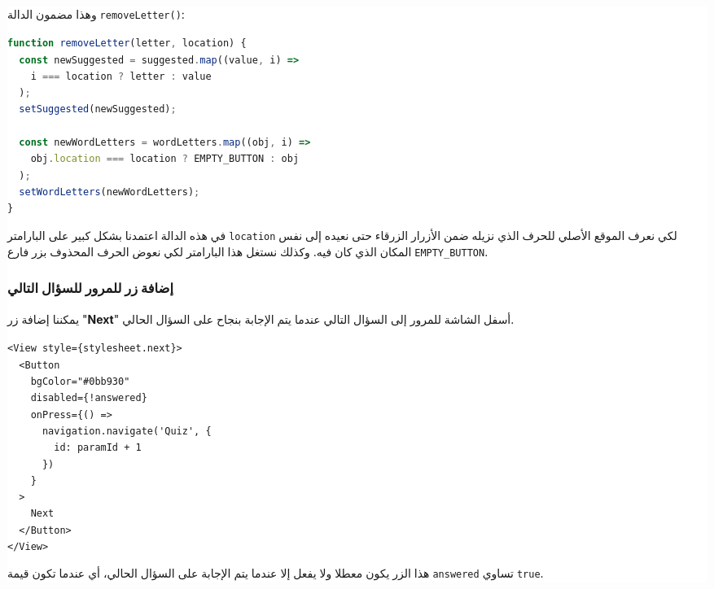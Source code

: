 وهذا مضمون الدالة `removeLetter()`:

```js
function removeLetter(letter, location) {
  const newSuggested = suggested.map((value, i) =>
    i === location ? letter : value
  );
  setSuggested(newSuggested);

  const newWordLetters = wordLetters.map((obj, i) =>
    obj.location === location ? EMPTY_BUTTON : obj
  );
  setWordLetters(newWordLetters);
}
```

في هذه الدالة اعتمدنا بشكل كبير على البارامتر `location` لكي نعرف الموقع الأصلي للحرف الذي نزيله ضمن الأزرار الزرقاء حتى نعيده إلى نفس المكان الذي كان فيه. وكذلك نستغل هذا البارامتر لكي نعوض الحرف المحذوف بزر فارع `EMPTY_BUTTON`.

### إضافة زر للمرور للسؤال التالي

يمكننا إضافة زر "**Next**" أسفل الشاشة للمرور إلى السؤال التالي عندما يتم الإجابة بنجاح على السؤال الحالي.

```jsx{4, 7}
<View style={stylesheet.next}>
  <Button
    bgColor="#0bb930"
    disabled={!answered}
    onPress={() =>
      navigation.navigate('Quiz', {
        id: paramId + 1
      })
    }
  >
    Next
  </Button>
</View>
```

هذا الزر يكون معطلا ولا يفعل إلا عندما يتم الإجابة على السؤال الحالي، أي عندما تكون قيمة `answered` تساوي `true`.
